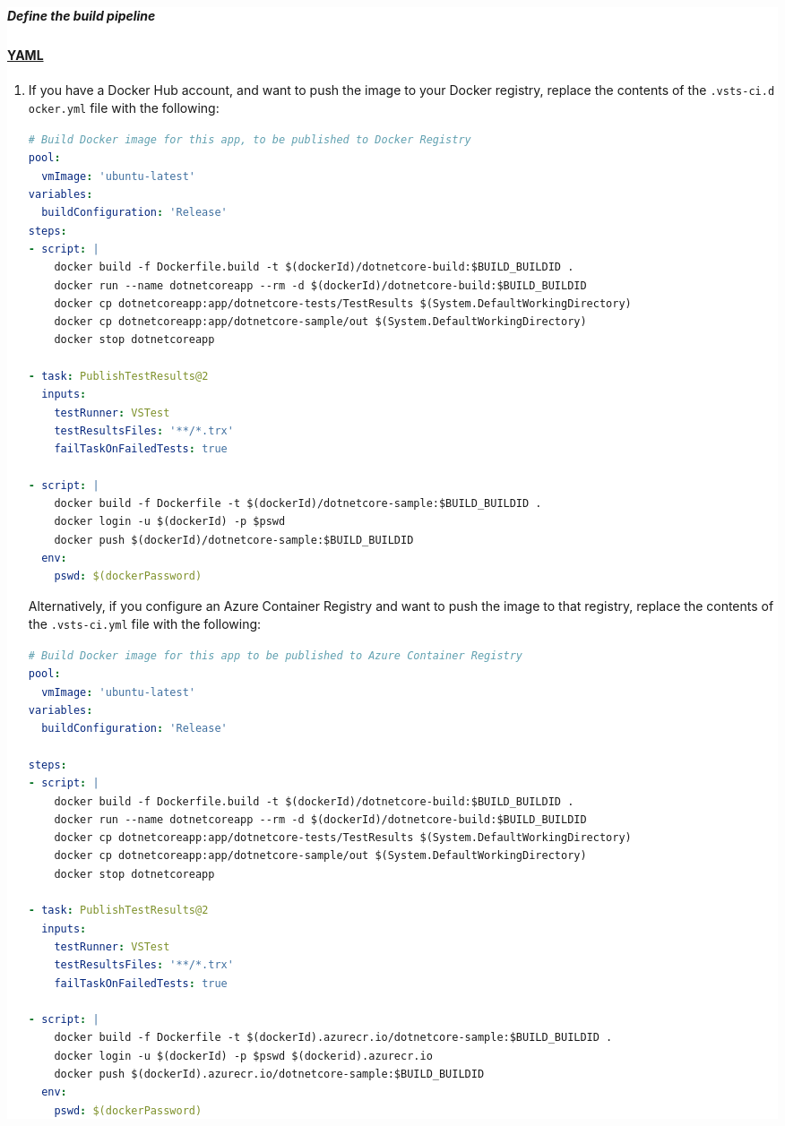 ##### Define the build pipeline

#### [YAML](#tab/yaml/)

1. If you have a Docker Hub account, and want to push the image to your Docker registry,
   replace the contents of the `.vsts-ci.docker.yml` file with the following:

   ```YAML
   # Build Docker image for this app, to be published to Docker Registry
   pool:
     vmImage: 'ubuntu-latest'
   variables:
     buildConfiguration: 'Release'
   steps:
   - script: |
       docker build -f Dockerfile.build -t $(dockerId)/dotnetcore-build:$BUILD_BUILDID .
       docker run --name dotnetcoreapp --rm -d $(dockerId)/dotnetcore-build:$BUILD_BUILDID
       docker cp dotnetcoreapp:app/dotnetcore-tests/TestResults $(System.DefaultWorkingDirectory)
       docker cp dotnetcoreapp:app/dotnetcore-sample/out $(System.DefaultWorkingDirectory)
       docker stop dotnetcoreapp

   - task: PublishTestResults@2
     inputs:
       testRunner: VSTest
       testResultsFiles: '**/*.trx'
       failTaskOnFailedTests: true

   - script: |
       docker build -f Dockerfile -t $(dockerId)/dotnetcore-sample:$BUILD_BUILDID .
       docker login -u $(dockerId) -p $pswd
       docker push $(dockerId)/dotnetcore-sample:$BUILD_BUILDID
     env:
       pswd: $(dockerPassword)
   ```

   Alternatively, if you configure an Azure Container Registry and want to push the image to that registry, replace the contents of the `.vsts-ci.yml` file with the following:

   ```YAML
   # Build Docker image for this app to be published to Azure Container Registry
   pool:
     vmImage: 'ubuntu-latest'
   variables:
     buildConfiguration: 'Release'

   steps:
   - script: |
       docker build -f Dockerfile.build -t $(dockerId)/dotnetcore-build:$BUILD_BUILDID .
       docker run --name dotnetcoreapp --rm -d $(dockerId)/dotnetcore-build:$BUILD_BUILDID
       docker cp dotnetcoreapp:app/dotnetcore-tests/TestResults $(System.DefaultWorkingDirectory)
       docker cp dotnetcoreapp:app/dotnetcore-sample/out $(System.DefaultWorkingDirectory)
       docker stop dotnetcoreapp

   - task: PublishTestResults@2
     inputs:
       testRunner: VSTest
       testResultsFiles: '**/*.trx'
       failTaskOnFailedTests: true

   - script: |
       docker build -f Dockerfile -t $(dockerId).azurecr.io/dotnetcore-sample:$BUILD_BUILDID .
       docker login -u $(dockerId) -p $pswd $(dockerid).azurecr.io
       docker push $(dockerId).azurecr.io/dotnetcore-sample:$BUILD_BUILDID 
     env:
       pswd: $(dockerPassword)
   ```